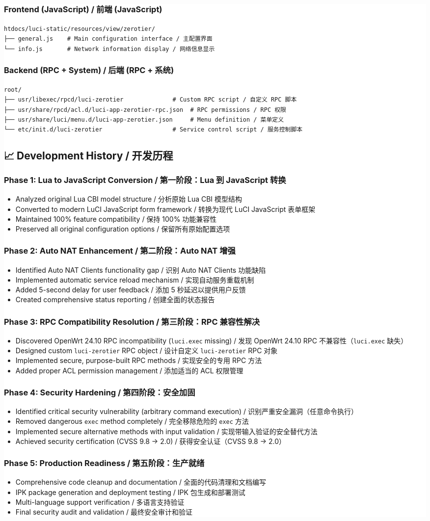 ### Frontend (JavaScript) / 前端 (JavaScript)
```
htdocs/luci-static/resources/view/zerotier/
├── general.js    # Main configuration interface / 主配置界面
└── info.js       # Network information display / 网络信息显示
```

### Backend (RPC + System) / 后端 (RPC + 系统)
```
root/
├── usr/libexec/rpcd/luci-zerotier              # Custom RPC script / 自定义 RPC 脚本
├── usr/share/rpcd/acl.d/luci-app-zerotier-rpc.json  # RPC permissions / RPC 权限
├── usr/share/luci/menu.d/luci-app-zerotier.json     # Menu definition / 菜单定义
└── etc/init.d/luci-zerotier                    # Service control script / 服务控制脚本
```

## 📈 Development History / 开发历程

### Phase 1: Lua to JavaScript Conversion / 第一阶段：Lua 到 JavaScript 转换
- Analyzed original Lua CBI model structure / 分析原始 Lua CBI 模型结构
- Converted to modern LuCI JavaScript form framework / 转换为现代 LuCI JavaScript 表单框架
- Maintained 100% feature compatibility / 保持 100% 功能兼容性
- Preserved all original configuration options / 保留所有原始配置选项

### Phase 2: Auto NAT Enhancement / 第二阶段：Auto NAT 增强
- Identified Auto NAT Clients functionality gap / 识别 Auto NAT Clients 功能缺陷
- Implemented automatic service reload mechanism / 实现自动服务重载机制
- Added 5-second delay for user feedback / 添加 5 秒延迟以提供用户反馈
- Created comprehensive status reporting / 创建全面的状态报告

### Phase 3: RPC Compatibility Resolution / 第三阶段：RPC 兼容性解决
- Discovered OpenWrt 24.10 RPC incompatibility (`luci.exec` missing) / 发现 OpenWrt 24.10 RPC 不兼容性（`luci.exec` 缺失）
- Designed custom `luci-zerotier` RPC object / 设计自定义 `luci-zerotier` RPC 对象
- Implemented secure, purpose-built RPC methods / 实现安全的专用 RPC 方法
- Added proper ACL permission management / 添加适当的 ACL 权限管理

### Phase 4: Security Hardening / 第四阶段：安全加固
- Identified critical security vulnerability (arbitrary command execution) / 识别严重安全漏洞（任意命令执行）
- Removed dangerous `exec` method completely / 完全移除危险的 `exec` 方法
- Implemented secure alternative methods with input validation / 实现带输入验证的安全替代方法
- Achieved security certification (CVSS 9.8 → 2.0) / 获得安全认证（CVSS 9.8 → 2.0）

### Phase 5: Production Readiness / 第五阶段：生产就绪
- Comprehensive code cleanup and documentation / 全面的代码清理和文档编写
- IPK package generation and deployment testing / IPK 包生成和部署测试
- Multi-language support verification / 多语言支持验证
- Final security audit and validation / 最终安全审计和验证
